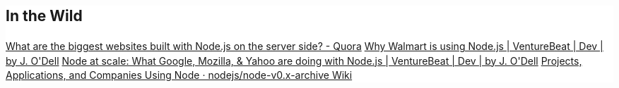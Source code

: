 ## In the Wild

[What are the biggest websites built with Node.js on the server side? - Quora](https://www.quora.com/What-are-the-biggest-websites-built-with-Node-js-on-the-server-side)
[Why Walmart is using Node.js | VentureBeat | Dev | by J. O'Dell](http://venturebeat.com/2012/01/24/why-walmart-is-using-node-js/)
[Node at scale: What Google, Mozilla, & Yahoo are doing with Node.js | VentureBeat | Dev | by J. O'Dell](http://venturebeat.com/2012/01/24/node-at-google-mozilla-yahoo/)
[Projects, Applications, and Companies Using Node · nodejs/node-v0.x-archive Wiki](https://github.com/nodejs/node-v0.x-archive/wiki/Projects,-Applications,-and-Companies-Using-Node)
